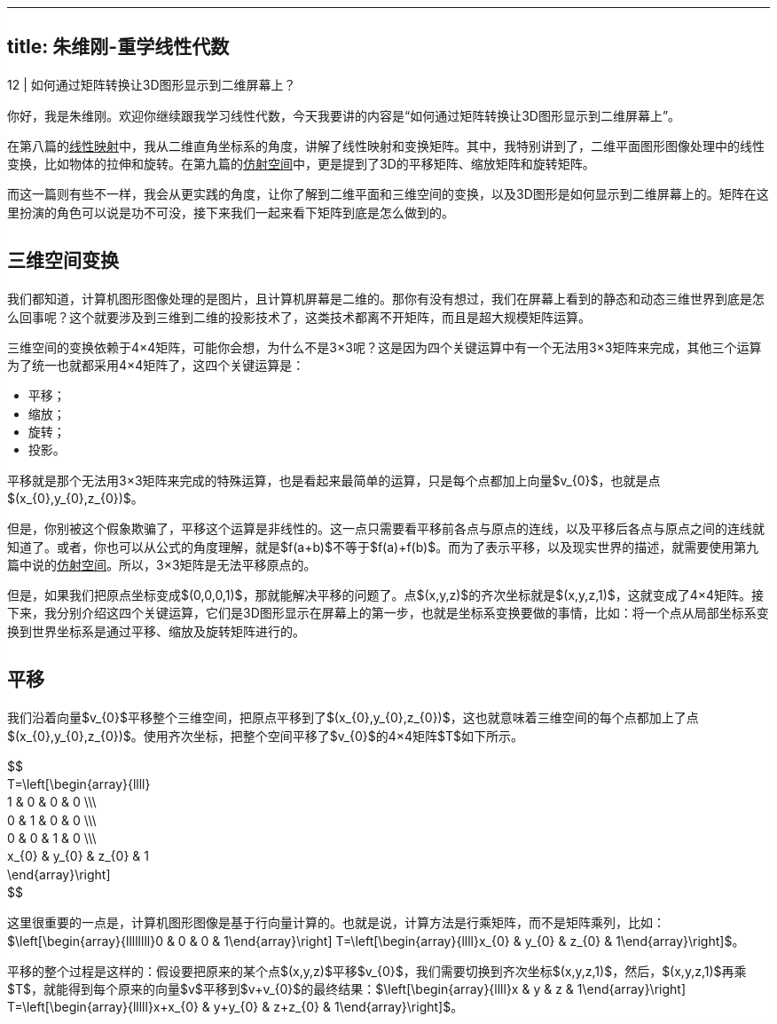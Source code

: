 
---
title: 朱维刚-重学线性代数
---

12 | 如何通过矩阵转换让3D图形显示到二维屏幕上？

你好，我是朱维刚。欢迎你继续跟我学习线性代数，今天我要讲的内容是“如何通过矩阵转换让3D图形显示到二维屏幕上”。

在第八篇的[线性映射](https://time.geekbang.org/column/article/272815)中，我从二维直角坐标系的角度，讲解了线性映射和变换矩阵。其中，我特别讲到了，二维平面图形图像处理中的线性变换，比如物体的拉伸和旋转。在第九篇的[仿射空间](https://time.geekbang.org/column/article/274222)中，更是提到了3D的平移矩阵、缩放矩阵和旋转矩阵。

而这一篇则有些不一样，我会从更实践的角度，让你了解到二维平面和三维空间的变换，以及3D图形是如何显示到二维屏幕上的。矩阵在这里扮演的角色可以说是功不可没，接下来我们一起来看下矩阵到底是怎么做到的。

## 三维空间变换

我们都知道，计算机图形图像处理的是图片，且计算机屏幕是二维的。那你有没有想过，我们在屏幕上看到的静态和动态三维世界到底是怎么回事呢？这个就要涉及到三维到二维的投影技术了，这类技术都离不开矩阵，而且是超大规模矩阵运算。

三维空间的变换依赖于4×4矩阵，可能你会想，为什么不是3×3呢？这是因为四个关键运算中有一个无法用3×3矩阵来完成，其他三个运算为了统一也就都采用4×4矩阵了，这四个关键运算是：

- 平移；
- 缩放；
- 旋转；
- 投影。

平移就是那个无法用3×3矩阵来完成的特殊运算，也是看起来最简单的运算，只是每个点都加上向量\$v\_\{0\}\$，也就是点\$\(x\_\{0\},y\_\{0\},z\_\{0\}\)\$。



但是，你别被这个假象欺骗了，平移这个运算是非线性的。这一点只需要看平移前各点与原点的连线，以及平移后各点与原点之间的连线就知道了。或者，你也可以从公式的角度理解，就是\$f\(a+b\)\$不等于\$f\(a\)+f\(b\)\$。而为了表示平移，以及现实世界的描述，就需要使用第九篇中说的[仿射空间](https://time.geekbang.org/column/article/274222)。所以，3×3矩阵是无法平移原点的。

但是，如果我们把原点坐标变成\$\(0,0,0,1\)\$，那就能解决平移的问题了。点\$\(x,y,z\)\$的齐次坐标就是\$\(x,y,z,1\)\$，这就变成了4×4矩阵。接下来，我分别介绍这四个关键运算，它们是3D图形显示在屏幕上的第一步，也就是坐标系变换要做的事情，比如：将一个点从局部坐标系变换到世界坐标系是通过平移、缩放及旋转矩阵进行的。

## 平移

我们沿着向量\$v\_\{0\}\$平移整个三维空间，把原点平移到了\$\(x\_\{0\},y\_\{0\},z\_\{0\}\)\$，这也就意味着三维空间的每个点都加上了点\$\(x\_\{0\},y\_\{0\},z\_\{0\}\)\$。使用齐次坐标，把整个空间平移了\$v\_\{0\}\$的4×4矩阵\$T\$如下所示。

\$\$  
T=\\left\[\\begin\{array\}\{llll\}  
1 \& 0 \& 0 \& 0 \\\\\\  
0 \& 1 \& 0 \& 0 \\\\\\  
0 \& 0 \& 1 \& 0 \\\\\\  
x\_\{0\} \& y\_\{0\} \& z\_\{0\} \& 1  
\\end\{array\}\\right\]  
\$\$

这里很重要的一点是，计算机图形图像是基于行向量计算的。也就是说，计算方法是行乘矩阵，而不是矩阵乘列，比如：\$\\left\[\\begin\{array\}\{llllllll\}0 \& 0 \& 0 \& 1\\end\{array\}\\right\] T=\\left\[\\begin\{array\}\{llll\}x\_\{0\} \& y\_\{0\} \& z\_\{0\} \& 1\\end\{array\}\\right\]\$。

平移的整个过程是这样的：假设要把原来的某个点\$\(x,y,z\)\$平移\$v\_\{0\}\$，我们需要切换到齐次坐标\$\(x,y,z,1\)\$，然后，\$\(x,y,z,1\)\$再乘\$T\$，就能得到每个原来的向量\$v\$平移到\$v+v\_\{0\}\$的最终结果：\$\\left\[\\begin\{array\}\{llll\}x \& y \& z \& 1\\end\{array\}\\right\] T=\\left\[\\begin\{array\}\{lllll\}x+x\_\{0\} \& y+y\_\{0\} \& z+z\_\{0\} \& 1\\end\{array\}\\right\]\$。
